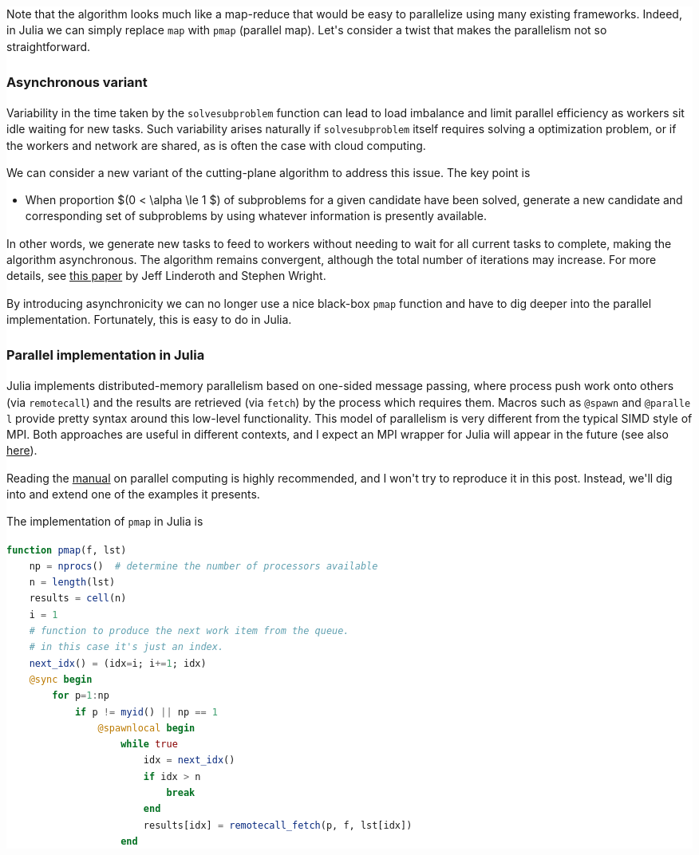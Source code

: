 Note that the algorithm looks much like a map-reduce that would be easy to
parallelize using many existing frameworks. Indeed, in Julia we can simply
replace ``map`` with ``pmap`` (parallel map). Let's consider a twist that makes
the parallelism not so straightforward.

### Asynchronous variant

Variability in the time taken by the ``solvesubproblem`` function can lead to
load imbalance and limit parallel efficiency as workers sit idle waiting for new
tasks. Such variability arises naturally if ``solvesubproblem`` itself requires
solving a optimization problem, or if the workers and network are shared, as is
often the case with cloud computing.

We can consider a new variant of the cutting-plane algorithm to address this
issue. The key point is

- When proportion $(0 < \alpha \le 1 $) of subproblems for a given candidate
  have been solved, generate a new candidate and corresponding set of
  subproblems by using whatever information is presently available.

In other words, we generate new tasks to feed to workers without needing to wait
for all current tasks to complete, making the algorithm asynchronous. The
algorithm remains convergent, although the total number of iterations may
increase. For more details, see [this paper](http://dx.doi.org/10.1023/A:1021858008222) by Jeff Linderoth and Stephen Wright.

By introducing asynchronicity we can no longer use a nice black-box `pmap`
function and have to dig deeper into the parallel implementation. Fortunately,
this is easy to do in Julia.

### Parallel implementation in Julia

Julia implements distributed-memory parallelism based on one-sided message
passing, where process push work onto others (via `remotecall`) and the
results are retrieved (via `fetch`) by the process which requires them. Macros
such as `@spawn` and `@parallel` provide pretty syntax around this low-level
functionality.  This model of parallelism is very different from the typical
SIMD style of MPI. Both approaches are useful in different contexts, and I
expect an MPI wrapper for Julia will appear in the future (see also [here](https://github.com/lcw/julia-mpi)).

Reading the [manual](http://docs.julialang.org/en/release-0.1/manual/parallel-computing/) on parallel computing is highly recommended, and I won't try to reproduce it in
this post. Instead, we'll dig into and extend one of the examples it presents.

The implementation of `pmap` in Julia is

```julia
function pmap(f, lst)
    np = nprocs()  # determine the number of processors available
    n = length(lst)
    results = cell(n)
    i = 1
    # function to produce the next work item from the queue.
    # in this case it's just an index.
    next_idx() = (idx=i; i+=1; idx)
    @sync begin
        for p=1:np
            if p != myid() || np == 1
                @spawnlocal begin
                    while true
                        idx = next_idx()
                        if idx > n
                            break
                        end
                        results[idx] = remotecall_fetch(p, f, lst[idx])
                    end
```